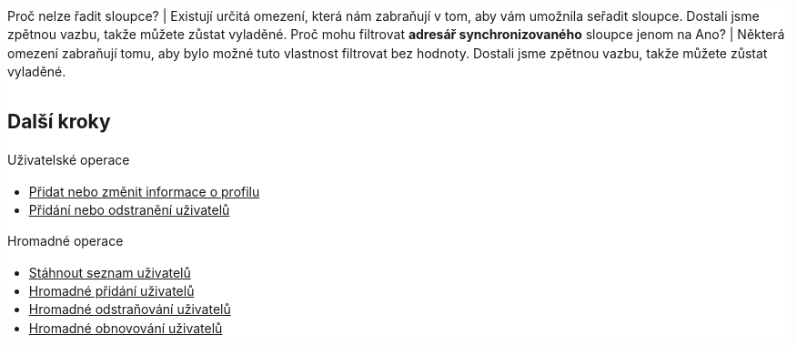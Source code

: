 Proč nelze řadit sloupce? | Existují určitá omezení, která nám zabraňují v tom, aby vám umožnila seřadit sloupce. Dostali jsme zpětnou vazbu, takže můžete zůstat vyladěné.
Proč mohu filtrovat **adresář synchronizovaného** sloupce jenom na Ano? | Některá omezení zabraňují tomu, aby bylo možné tuto vlastnost filtrovat bez hodnoty. Dostali jsme zpětnou vazbu, takže můžete zůstat vyladěné.

## <a name="next-steps"></a>Další kroky

Uživatelské operace

- [Přidat nebo změnit informace o profilu](../fundamentals/active-directory-users-profile-azure-portal.md)
- [Přidání nebo odstranění uživatelů](../fundamentals/add-users-azure-active-directory.md)

Hromadné operace

- [Stáhnout seznam uživatelů](users-bulk-download.md)
- [Hromadné přidání uživatelů](users-bulk-add.md)
- [Hromadné odstraňování uživatelů](users-bulk-delete.md)
- [Hromadné obnovování uživatelů](users-bulk-restore.md)
